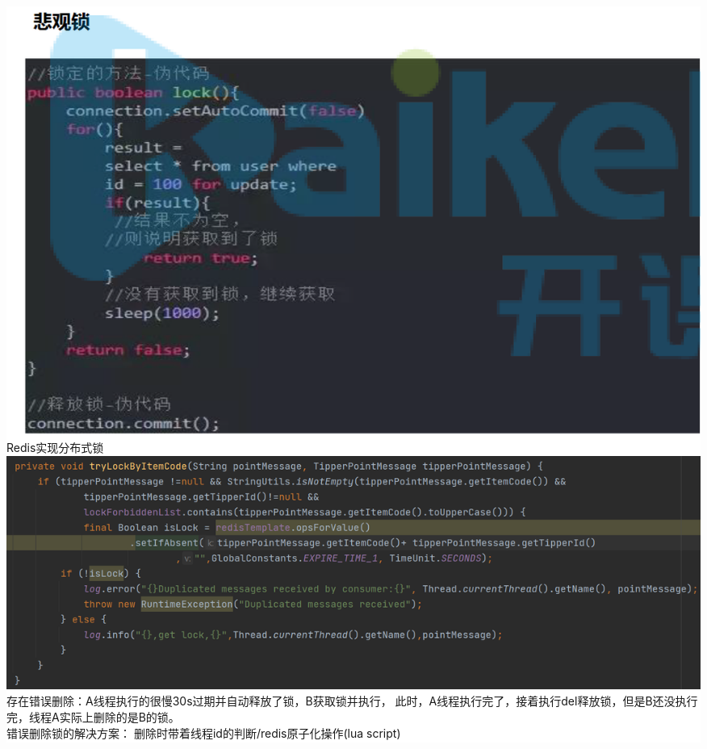 ![悲观锁DB.png](../resources/pics/悲观锁DB.png)   
Redis实现分布式锁  
![redis分布式锁.png](../resources/pics/redis分布式锁.png)   
存在错误删除：A线程执行的很慢30s过期并自动释放了锁，B获取锁并执行， 
此时，A线程执行完了，接着执行del释放锁，但是B还没执行完，线程A实际上删除的是B的锁。    
错误删除锁的解决方案：  删除时带着线程id的判断/redis原子化操作(lua script)  